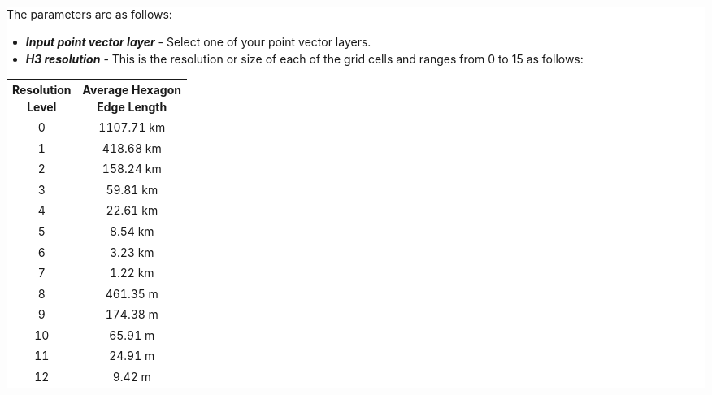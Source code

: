 The parameters are as follows:

* ***Input point vector layer*** - Select one of your point vector layers.
* ***H3 resolution*** - This is the resolution or size of each of the grid cells and ranges from 0 to 15 as follows:

<table style="margin-left: auto; margin-right: auto;">
<tr>
<th>Resolution<br>Level</th>
<th>Average Hexagon<br>Edge Length</th>
</tr>
<tr>
<td style="text-align: center">0</td>
<td style="text-align: center">1107.71 km</td>
</tr>
<tr>
<td style="text-align: center">1</td>
<td style="text-align: center">418.68 km</td>
</tr>
<tr>
<td style="text-align: center">2</td>
<td style="text-align: center">158.24 km</td>
</tr>
<tr>
<td style="text-align: center">3</td>
<td style="text-align: center">59.81 km</td>
</tr>
<tr>
<td style="text-align: center">4</td>
<td style="text-align: center">22.61 km</td>
</tr>
<tr>
<td style="text-align: center">5</td>
<td style="text-align: center">8.54 km</td>
</tr>
<tr>
<td style="text-align: center">6</td>
<td style="text-align: center">3.23 km</td>
</tr>
<tr>
<td style="text-align: center">7</td>
<td style="text-align: center">1.22 km</td>
</tr>
<tr>
<td style="text-align: center">8</td>
<td style="text-align: center">461.35 m</td>
</tr>
<tr>
<td style="text-align: center">9</td>
<td style="text-align: center">174.38 m</td>
</tr>
<tr>
<td style="text-align: center">10</td>
<td style="text-align: center">65.91 m</td>
</tr>
<tr>
<td style="text-align: center">11</td>
<td style="text-align: center">24.91 m</td>
</tr>
<tr>
<td style="text-align: center">12</td>
<td style="text-align: center">9.42 m</td>
</tr>
<tr>